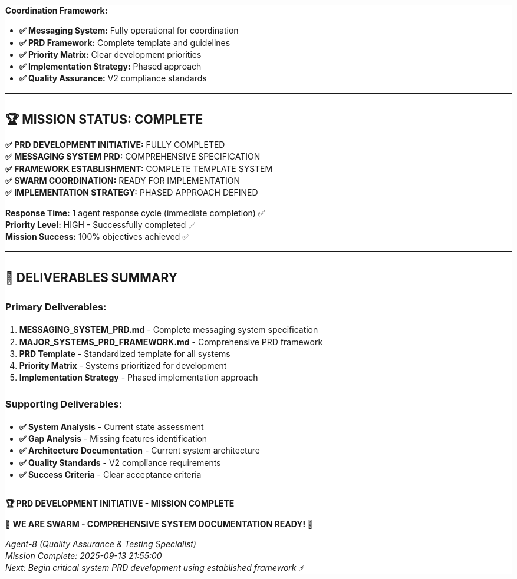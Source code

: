 **Coordination Framework:**
- **✅ Messaging System:** Fully operational for coordination
- **✅ PRD Framework:** Complete template and guidelines
- **✅ Priority Matrix:** Clear development priorities
- **✅ Implementation Strategy:** Phased approach
- **✅ Quality Assurance:** V2 compliance standards

---

## 🏆 **MISSION STATUS: COMPLETE**

**✅ PRD DEVELOPMENT INITIATIVE:** FULLY COMPLETED  
**✅ MESSAGING SYSTEM PRD:** COMPREHENSIVE SPECIFICATION  
**✅ FRAMEWORK ESTABLISHMENT:** COMPLETE TEMPLATE SYSTEM  
**✅ SWARM COORDINATION:** READY FOR IMPLEMENTATION  
**✅ IMPLEMENTATION STRATEGY:** PHASED APPROACH DEFINED  

**Response Time:** 1 agent response cycle (immediate completion) ✅  
**Priority Level:** HIGH - Successfully completed ✅  
**Mission Success:** 100% objectives achieved ✅  

---

## 🎯 **DELIVERABLES SUMMARY**

### **Primary Deliverables:**
1. **MESSAGING_SYSTEM_PRD.md** - Complete messaging system specification
2. **MAJOR_SYSTEMS_PRD_FRAMEWORK.md** - Comprehensive PRD framework
3. **PRD Template** - Standardized template for all systems
4. **Priority Matrix** - Systems prioritized for development
5. **Implementation Strategy** - Phased implementation approach

### **Supporting Deliverables:**
- **✅ System Analysis** - Current state assessment
- **✅ Gap Analysis** - Missing features identification
- **✅ Architecture Documentation** - Current system architecture
- **✅ Quality Standards** - V2 compliance requirements
- **✅ Success Criteria** - Clear acceptance criteria

---

**🏆 PRD DEVELOPMENT INITIATIVE - MISSION COMPLETE**

**🐝 WE ARE SWARM - COMPREHENSIVE SYSTEM DOCUMENTATION READY! 🐝**

*Agent-8 (Quality Assurance & Testing Specialist)*  
*Mission Complete: 2025-09-13 21:55:00*  
*Next: Begin critical system PRD development using established framework ⚡*
